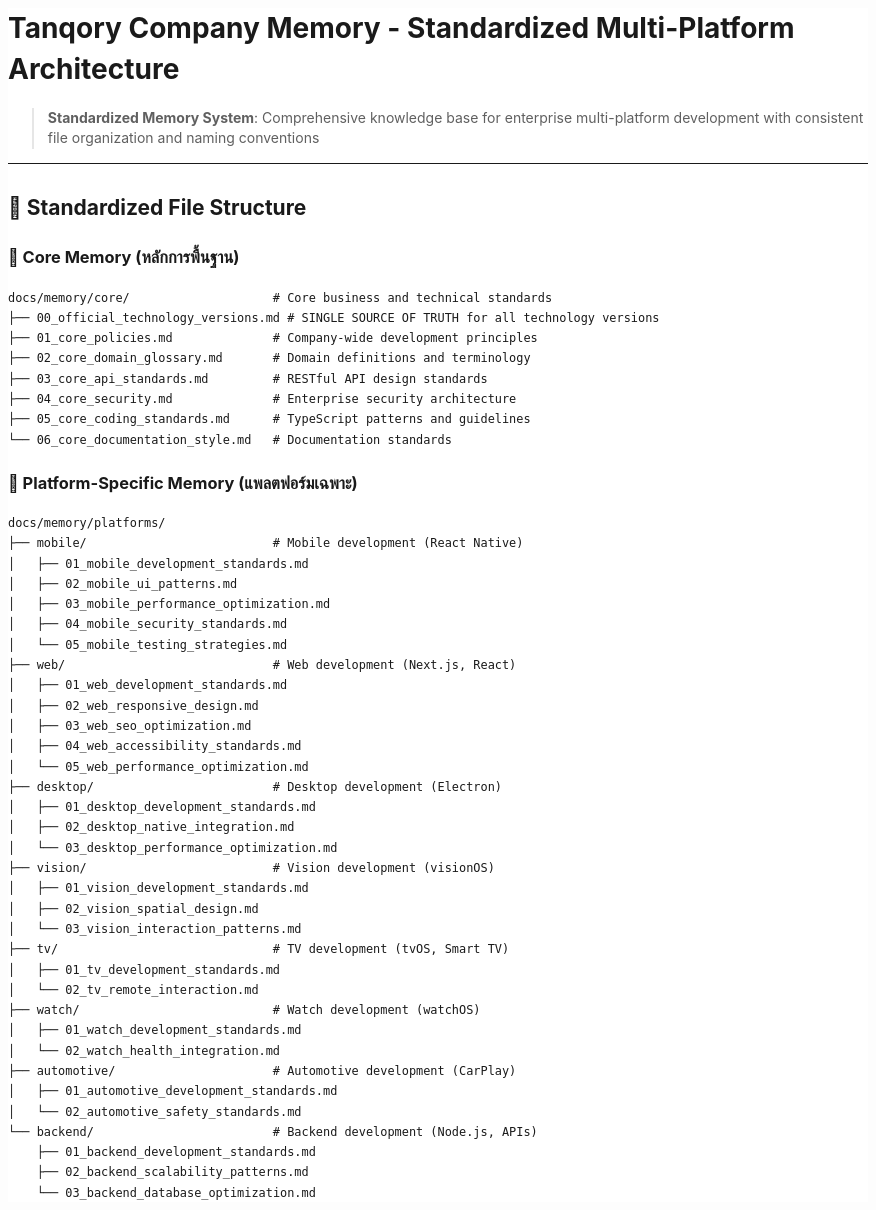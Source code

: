 # Tanqory Company Memory - Standardized Multi-Platform Architecture

> **Standardized Memory System**: Comprehensive knowledge base for enterprise multi-platform development with consistent file organization and naming conventions

---

## 📁 **Standardized File Structure**

### **🔧 Core Memory (หลักการพื้นฐาน)**
```
docs/memory/core/                    # Core business and technical standards
├── 00_official_technology_versions.md # SINGLE SOURCE OF TRUTH for all technology versions
├── 01_core_policies.md              # Company-wide development principles
├── 02_core_domain_glossary.md       # Domain definitions and terminology
├── 03_core_api_standards.md         # RESTful API design standards
├── 04_core_security.md              # Enterprise security architecture
├── 05_core_coding_standards.md      # TypeScript patterns and guidelines
└── 06_core_documentation_style.md   # Documentation standards
```

### **📱 Platform-Specific Memory (แพลตฟอร์มเฉพาะ)**
```
docs/memory/platforms/
├── mobile/                          # Mobile development (React Native)
│   ├── 01_mobile_development_standards.md
│   ├── 02_mobile_ui_patterns.md
│   ├── 03_mobile_performance_optimization.md
│   ├── 04_mobile_security_standards.md
│   └── 05_mobile_testing_strategies.md
├── web/                             # Web development (Next.js, React)
│   ├── 01_web_development_standards.md
│   ├── 02_web_responsive_design.md
│   ├── 03_web_seo_optimization.md
│   ├── 04_web_accessibility_standards.md
│   └── 05_web_performance_optimization.md
├── desktop/                         # Desktop development (Electron)
│   ├── 01_desktop_development_standards.md
│   ├── 02_desktop_native_integration.md
│   └── 03_desktop_performance_optimization.md
├── vision/                          # Vision development (visionOS)
│   ├── 01_vision_development_standards.md
│   ├── 02_vision_spatial_design.md
│   └── 03_vision_interaction_patterns.md
├── tv/                              # TV development (tvOS, Smart TV)
│   ├── 01_tv_development_standards.md
│   └── 02_tv_remote_interaction.md
├── watch/                           # Watch development (watchOS)
│   ├── 01_watch_development_standards.md
│   └── 02_watch_health_integration.md
├── automotive/                      # Automotive development (CarPlay)
│   ├── 01_automotive_development_standards.md
│   └── 02_automotive_safety_standards.md
└── backend/                         # Backend development (Node.js, APIs)
    ├── 01_backend_development_standards.md
    ├── 02_backend_scalability_patterns.md
    └── 03_backend_database_optimization.md
```
